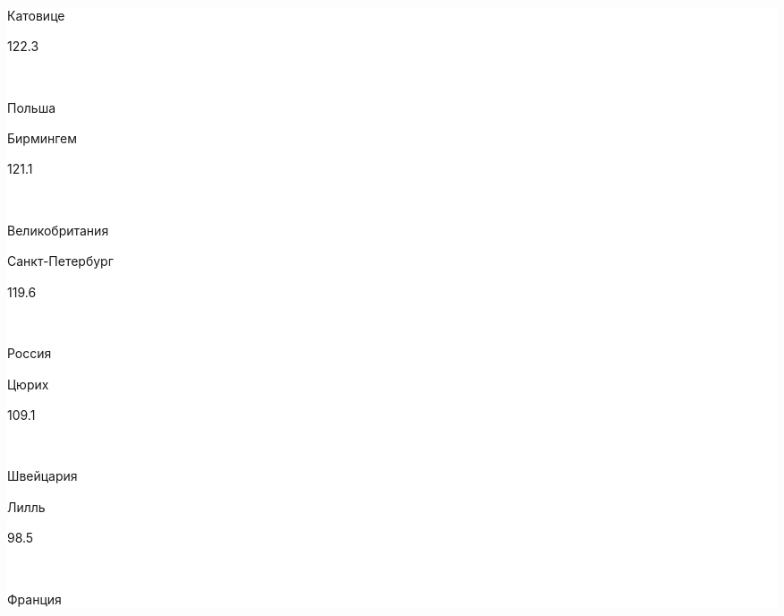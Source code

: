 




Катовице


122.3


 


Польша






Бирмингем


121.1


 


Великобритания






Санкт-Петербург


119.6


 


Россия






Цюрих


109.1


 


Швейцария






Лилль


98.5


 


Франция
